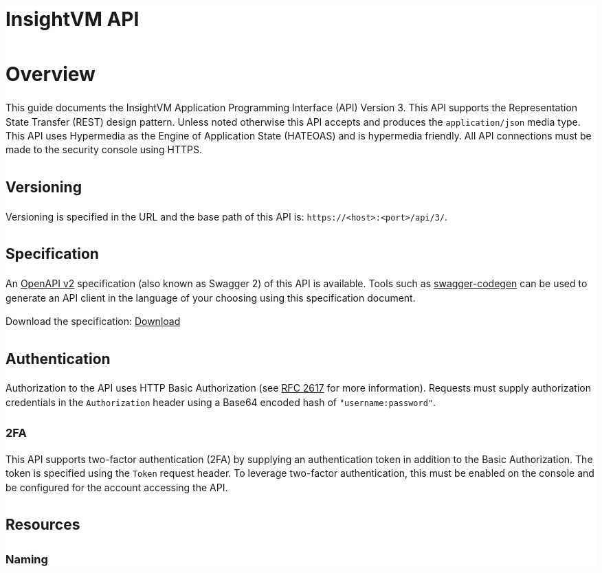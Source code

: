 # InsightVM API
# Overview

This guide documents the InsightVM Application Programming Interface (API) Version 3. This API supports the
Representation State Transfer (REST) design pattern. Unless noted otherwise this API accepts and produces the
`application/json` media type. This API uses Hypermedia as the Engine of Application State (HATEOAS) and
is hypermedia friendly. All API connections must be made to the security console using HTTPS.

## Versioning

Versioning is specified in the URL and the base path of this API is: `https://<host>:<port>/api/3/`.

## Specification

An <a target="_blank" rel="noopener noreferrer" href="https://github.com/OAI/OpenAPI-Specification/blob/master/versions/2.0.md">OpenAPI v2</a> specification (also
known as Swagger 2) of this API is available. Tools such as <a target="_blank" rel="noopener noreferrer" href="https://github.com/swagger-api/swagger-codegen">swagger-codegen</a>
can be used to generate an API client in the language of your choosing using this specification document.

<p class="openapi">Download the specification: <a class="openapi-button" target="_blank" rel="noopener noreferrer" download="" href="/insightvm/en-us/api/api-v3.json"> Download </a></p>

## Authentication

Authorization to the API uses HTTP Basic Authorization
(see <a target="_blank" rel="noopener noreferrer" href="https://www.ietf.org/rfc/rfc2617.txt">RFC 2617</a> for more information). Requests must
supply authorization credentials in the `Authorization` header using a Base64 encoded hash of `"username:password"`.



### 2FA

This API supports two-factor authentication (2FA) by supplying an authentication token in addition to the Basic
Authorization. The token is specified using the `Token` request header. To leverage two-factor authentication, this
must be enabled on the console and be configured for the account accessing the API.

## Resources

### Naming
